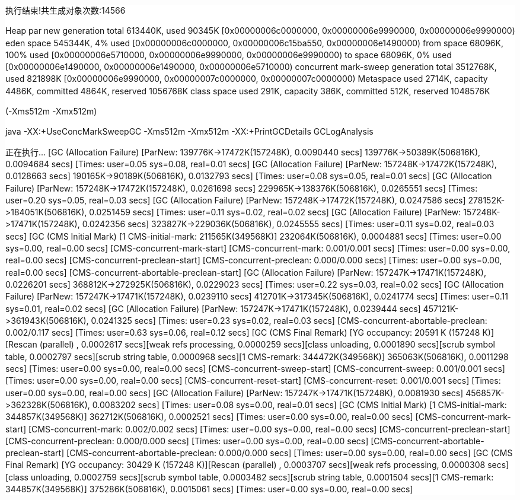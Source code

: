 执行结束!共生成对象次数:14566

Heap
 par new generation   total 613440K, used 90345K [0x00000006c0000000, 0x00000006e9990000, 0x00000006e9990000)
  eden space 545344K,   4% used [0x00000006c0000000, 0x00000006c15ba550, 0x00000006e1490000)
  from space 68096K, 100% used [0x00000006e5710000, 0x00000006e9990000, 0x00000006e9990000)
  to   space 68096K,   0% used [0x00000006e1490000, 0x00000006e1490000, 0x00000006e5710000)
 concurrent mark-sweep generation total 3512768K, used 821898K [0x00000006e9990000, 0x00000007c0000000, 0x00000007c0000000)
 Metaspace       used 2714K, capacity 4486K, committed 4864K, reserved 1056768K
  class space    used 291K, capacity 386K, committed 512K, reserved 1048576K
  
  
  
(-Xms512m -Xmx512m)

 java -XX:+UseConcMarkSweepGC -Xms512m -Xmx512m -XX:+PrintGCDetails GCLogAnalysis
 
正在执行...
[GC (Allocation Failure) [ParNew: 139776K->17472K(157248K), 0.0090440 secs] 139776K->50389K(506816K), 0.0094684 secs] [Times: user=0.05 sys=0.08, real=0.01 secs]
[GC (Allocation Failure) [ParNew: 157248K->17472K(157248K), 0.0128663 secs] 190165K->90189K(506816K), 0.0132793 secs] [Times: user=0.08 sys=0.05, real=0.01 secs]
[GC (Allocation Failure) [ParNew: 157248K->17472K(157248K), 0.0261698 secs] 229965K->138376K(506816K), 0.0265551 secs] [Times: user=0.20 sys=0.05, real=0.03 secs]
[GC (Allocation Failure) [ParNew: 157248K->17472K(157248K), 0.0247586 secs] 278152K->184051K(506816K), 0.0251459 secs] [Times: user=0.11 sys=0.02, real=0.02 secs]
[GC (Allocation Failure) [ParNew: 157248K->17471K(157248K), 0.0242356 secs] 323827K->229036K(506816K), 0.0245555 secs] [Times: user=0.11 sys=0.02, real=0.03 secs]
[GC (CMS Initial Mark) [1 CMS-initial-mark: 211565K(349568K)] 232064K(506816K), 0.0004881 secs] [Times: user=0.00 sys=0.00, real=0.00 secs]
[CMS-concurrent-mark-start]
[CMS-concurrent-mark: 0.001/0.001 secs] [Times: user=0.00 sys=0.00, real=0.00 secs]
[CMS-concurrent-preclean-start]
[CMS-concurrent-preclean: 0.000/0.000 secs] [Times: user=0.00 sys=0.00, real=0.00 secs]
[CMS-concurrent-abortable-preclean-start]
[GC (Allocation Failure) [ParNew: 157247K->17471K(157248K), 0.0226201 secs] 368812K->272925K(506816K), 0.0229023 secs] [Times: user=0.22 sys=0.03, real=0.02 secs]
[GC (Allocation Failure) [ParNew: 157247K->17471K(157248K), 0.0239110 secs] 412701K->317345K(506816K), 0.0241774 secs] [Times: user=0.11 sys=0.01, real=0.02 secs]
[GC (Allocation Failure) [ParNew: 157247K->17471K(157248K), 0.0239444 secs] 457121K->361943K(506816K), 0.0241325 secs] [Times: user=0.23 sys=0.02, real=0.03 secs]
[CMS-concurrent-abortable-preclean: 0.002/0.117 secs] [Times: user=0.63 sys=0.06, real=0.12 secs]
[GC (CMS Final Remark) [YG occupancy: 20591 K (157248 K)][Rescan (parallel) , 0.0002617 secs][weak refs processing, 0.0000259 secs][class unloading, 0.0001890 secs][scrub symbol table, 0.0002797 secs][scrub string table, 0.0000968 secs][1 CMS-remark: 344472K(349568K)] 365063K(506816K), 0.0011298 secs] [Times: user=0.00 sys=0.00, real=0.00 secs]
[CMS-concurrent-sweep-start]
[CMS-concurrent-sweep: 0.001/0.001 secs] [Times: user=0.00 sys=0.00, real=0.00 secs]
[CMS-concurrent-reset-start]
[CMS-concurrent-reset: 0.001/0.001 secs] [Times: user=0.00 sys=0.00, real=0.00 secs]
[GC (Allocation Failure) [ParNew: 157247K->17471K(157248K), 0.0081930 secs] 456857K->362328K(506816K), 0.0083202 secs] [Times: user=0.08 sys=0.00, real=0.01 secs]
[GC (CMS Initial Mark) [1 CMS-initial-mark: 344857K(349568K)] 362712K(506816K), 0.0002521 secs] [Times: user=0.00 sys=0.00, real=0.00 secs]
[CMS-concurrent-mark-start]
[CMS-concurrent-mark: 0.002/0.002 secs] [Times: user=0.00 sys=0.00, real=0.00 secs]
[CMS-concurrent-preclean-start]
[CMS-concurrent-preclean: 0.000/0.000 secs] [Times: user=0.00 sys=0.00, real=0.00 secs]
[CMS-concurrent-abortable-preclean-start]
[CMS-concurrent-abortable-preclean: 0.000/0.000 secs] [Times: user=0.00 sys=0.00, real=0.00 secs]
[GC (CMS Final Remark) [YG occupancy: 30429 K (157248 K)][Rescan (parallel) , 0.0003707 secs][weak refs processing, 0.0000308 secs][class unloading, 0.0002759 secs][scrub symbol table, 0.0003482 secs][scrub string table, 0.0001504 secs][1 CMS-remark: 344857K(349568K)] 375286K(506816K), 0.0015061 secs] [Times: user=0.00 sys=0.00, real=0.00 secs]